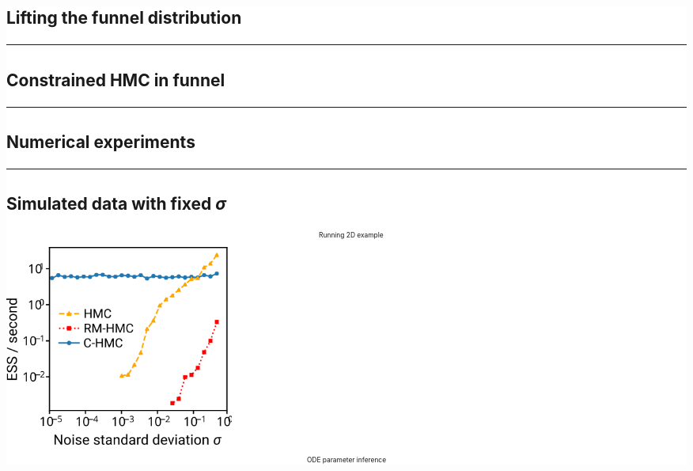 ## Lifting the funnel distribution

<video style="margin-top: -10px;" width="500" height="500" controls loop>
  <source src="videos/lifting-funnel-distribution-square.mp4" type="video/mp4">
  Your browser does not support the video tag.
</video>


----

## Constrained HMC in funnel
<video style="margin-top: -10px;" width="500" height="500" controls loop>
  <source src="videos/constrained-hmc-on-funnel-distribution.mp4" type="video/mp4">
  Your browser does not support the video tag.
</video>

---

## Numerical experiments

----

## Simulated data with fixed $\sigma$

<div class='third-column fragment fade-in-then-semi-out' data-fragment-index="0">
  <p style='font-size: 60%; text-align: center;'>&nbsp;&nbsp;&nbsp;&nbsp;&nbsp;Running 2D example</p>
  <img src='images/ess-loop-roboto.svg' height='250' />
</div>
<div class='third-column fragment fade-in' data-fragment-index="1">
  <p style='font-size: 60%; text-align: center;'>ODE parameter inference</p>